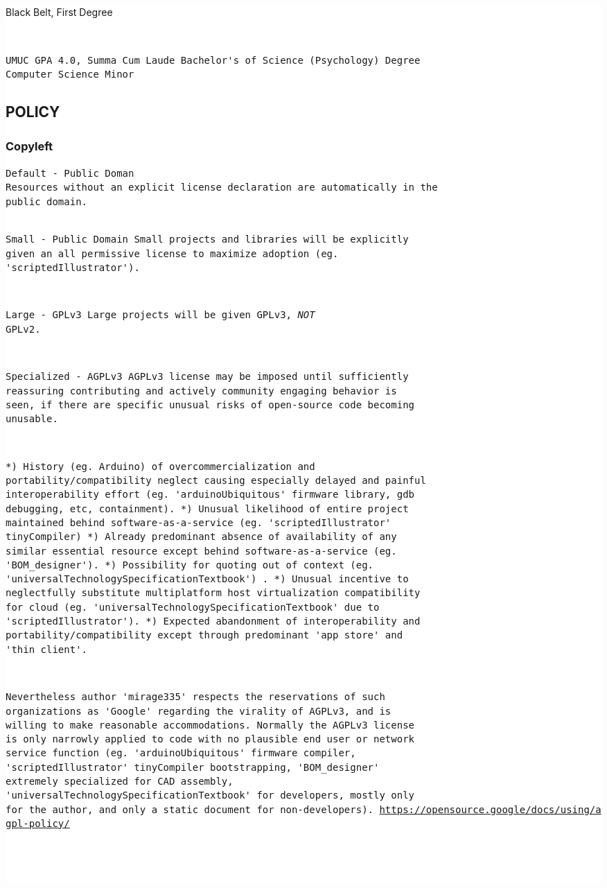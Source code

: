 Black Belt, First Degree
</pre><pre style="margin-top: 0px;margin-bottom: 0px;white-space: pre-wrap;">

</pre><pre style="margin-top: 0px;margin-bottom: 0px;white-space: pre-wrap;">
UMUC
	GPA 4.0, Summa Cum Laude
	Bachelor&#39;s of Science (Psychology) Degree
	Computer Science Minor
</pre>
<h2>POLICY</h2>

<h3>Copyleft</h3>
<pre style="margin-top: 0px;margin-bottom: 0px;white-space: pre-wrap;">
Default - Public Doman
Resources without an explicit license declaration are automatically in the 
public domain.

Small - Public Domain
Small projects and libraries will be explicitly given an all permissive 
license to maximize adoption (eg. &#39;scriptedIllustrator&#39;).

Large - GPLv3
Large projects will be given GPLv3, *NOT* GPLv2.


Specialized - AGPLv3
AGPLv3 license may be imposed until sufficiently reassuring contributing 
and actively community engaging behavior is seen, if there are specific 
unusual risks of open-source code becoming unusable.

*) History (eg. Arduino) of overcommercialization and 
portability/compatibility neglect causing especially delayed and painful 
interoperability effort (eg. &#39;arduinoUbiquitous&#39; firmware library, 
gdb debugging, etc, containment).
*) Unusual likelihood of entire project maintained behind 
software-as-a-service (eg. &#39;scriptedIllustrator&#39; tinyCompiler)
*) Already predominant absence of availability of any similar essential 
resource except behind software-as-a-service (eg. &#39;BOM_designer&#39;).
*) Possibility for quoting out of context (eg. 
&#39;universalTechnologySpecificationTextbook&#39;) .
*) Unusual incentive to neglectfully substitute multiplatform host 
virtualization compatibility for cloud (eg. 
&#39;universalTechnologySpecificationTextbook&#39; due to 
&#39;scriptedIllustrator&#39;).
*) Expected abandonment of interoperability and portability/compatibility 
except through predominant &#39;app store&#39; and &#39;thin client&#39;.

Nevertheless author &#39;mirage335&#39; respects the reservations of such 
organizations as &#39;Google&#39; regarding the virality of AGPLv3, and is 
willing to make reasonable accommodations. Normally the AGPLv3 license is 
only narrowly applied to code with no plausible end user or network service 
function (eg. &#39;arduinoUbiquitous&#39; firmware compiler, 
&#39;scriptedIllustrator&#39; tinyCompiler bootstrapping, 
&#39;BOM_designer&#39; extremely specialized for CAD assembly, 
&#39;universalTechnologySpecificationTextbook&#39; for developers, mostly 
only for the author, and only a static document for non-developers).
https://opensource.google/docs/using/agpl-policy/
